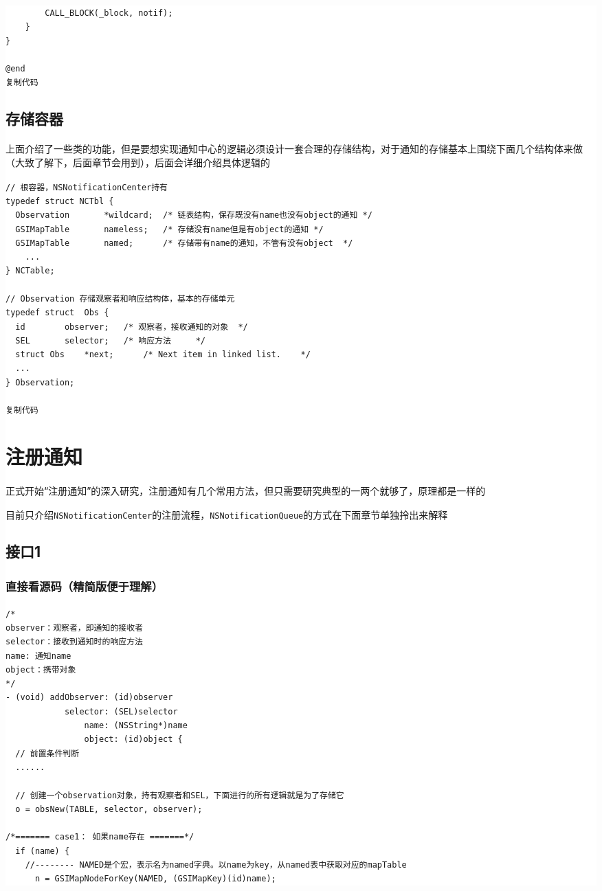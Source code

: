 ```
		CALL_BLOCK(_block, notif);
	}
}

@end
复制代码
```

## 存储容器

上面介绍了一些类的功能，但是要想实现通知中心的逻辑必须设计一套合理的存储结构，对于通知的存储基本上围绕下面几个结构体来做（大致了解下，后面章节会用到），后面会详细介绍具体逻辑的

```
// 根容器，NSNotificationCenter持有
typedef struct NCTbl {
  Observation		*wildcard;	/* 链表结构，保存既没有name也没有object的通知 */
  GSIMapTable		nameless;	/* 存储没有name但是有object的通知	*/
  GSIMapTable		named;		/* 存储带有name的通知，不管有没有object	*/
    ...
} NCTable;

// Observation 存储观察者和响应结构体，基本的存储单元
typedef	struct	Obs {
  id		observer;	/* 观察者，接收通知的对象	*/
  SEL		selector;	/* 响应方法		*/
  struct Obs	*next;		/* Next item in linked list.	*/
  ...
} Observation;

复制代码
```

# 注册通知

正式开始“注册通知”的深入研究，注册通知有几个常用方法，但只需要研究典型的一两个就够了，原理都是一样的

目前只介绍`NSNotificationCenter`的注册流程，`NSNotificationQueue`的方式在下面章节单独拎出来解释

## 接口1

### 直接看源码（精简版便于理解）

```
/*
observer：观察者，即通知的接收者
selector：接收到通知时的响应方法
name: 通知name
object：携带对象
*/
- (void) addObserver: (id)observer
	    	selector: (SEL)selector
                name: (NSString*)name 
                object: (id)object {
  // 前置条件判断
  ......

  // 创建一个observation对象，持有观察者和SEL，下面进行的所有逻辑就是为了存储它
  o = obsNew(TABLE, selector, observer);

/*======= case1： 如果name存在 =======*/
  if (name) {
 	//-------- NAMED是个宏，表示名为named字典。以name为key，从named表中获取对应的mapTable
      n = GSIMapNodeForKey(NAMED, (GSIMapKey)(id)name);
```